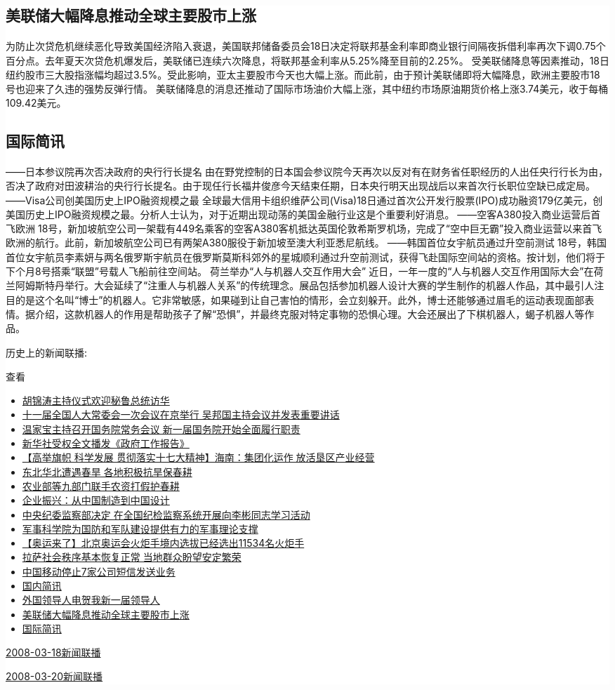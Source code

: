 
## 美联储大幅降息推动全球主要股市上涨


为防止次贷危机继续恶化导致美国经济陷入衰退，美国联邦储备委员会18日决定将联邦基金利率即商业银行间隔夜拆借利率再次下调0.75个百分点。去年夏天次贷危机爆发后，美联储已连续六次降息，将联邦基金利率从5.25%降至目前的2.25%。
受美联储降息等因素推动，18日纽约股市三大股指涨幅均超过3.5%。受此影响，亚太主要股市今天也大幅上涨。而此前，由于预计美联储即将大幅降息，欧洲主要股市18号也迎来了久违的强势反弹行情。
美联储降息的消息还推动了国际市场油价大幅上涨，其中纽约市场原油期货价格上涨3.74美元，收于每桶109.42美元。


## 国际简讯


——日本参议院再次否决政府的央行行长提名
由在野党控制的日本国会参议院今天再次以反对有在财务省任职经历的人出任央行行长为由，否决了政府对田波耕治的央行行长提名。由于现任行长福井俊彦今天结束任期，日本央行明天出现战后以来首次行长职位空缺已成定局。
——Visa公司创美国历史上IPO融资规模之最
全球最大信用卡组织维萨公司(Visa)18日通过首次公开发行股票(IPO)成功融资179亿美元，创美国历史上IPO融资规模之最。分析人士认为，对于近期出现动荡的美国金融行业这是个重要利好消息。
——空客A380投入商业运营后首飞欧洲
18号，新加坡航空公司一架载有449名乘客的空客A380客机抵达英国伦敦希斯罗机场，完成了“空中巨无霸”投入商业运营以来首飞欧洲的航行。此前，新加坡航空公司已有两架A380服役于新加坡至澳大利亚悉尼航线。
——韩国首位女宇航员通过升空前测试
18号，韩国首位女宇航员李素妍与两名俄罗斯宇航员在俄罗斯莫斯科郊外的星城顺利通过升空前测试，获得飞赴国际空间站的资格。按计划，他们将于下个月8号搭乘“联盟”号载人飞船前往空间站。
荷兰举办“人与机器人交互作用大会”
近日，一年一度的“人与机器人交互作用国际大会”在荷兰阿姆斯特丹举行。大会延续了“注重人与机器人关系”的传统理念。展品包括参加机器人设计大赛的学生制作的机器人作品，其中最引人注目的是这个名叫“博士”的机器人。它非常敏感，如果碰到让自己害怕的情形，会立刻躲开。此外，博士还能够通过眉毛的运动表现面部表情。据介绍，这款机器人的作用是帮助孩子了解“恐惧”，并最终克服对特定事物的恐惧心理。大会还展出了下棋机器人，蝎子机器人等作品。






历史上的新闻联播:

 查看
 

* [胡锦涛主持仪式欢迎秘鲁总统访华](#胡锦涛主持仪式欢迎秘鲁总统访华)
* [十一届全国人大常委会一次会议在京举行 吴邦国主持会议并发表重要讲话](#十一届全国人大常委会一次会议在京举行-吴邦国主持会议并发表重要讲话)
* [温家宝主持召开国务院常务会议 新一届国务院开始全面履行职责](#温家宝主持召开国务院常务会议-新一届国务院开始全面履行职责)
* [新华社受权全文播发《政府工作报告》](#新华社受权全文播发《政府工作报告》)
* [【高举旗帜 科学发展 贯彻落实十七大精神】海南：集团化运作 放活垦区产业经营](#【高举旗帜-科学发展-贯彻落实十七大精神】海南：集团化运作-放活垦区产业经营)
* [东北华北遭遇春旱 各地积极抗旱保春耕](#东北华北遭遇春旱-各地积极抗旱保春耕)
* [农业部等九部门联手农资打假护春耕](#农业部等九部门联手农资打假护春耕)
* [企业振兴：从中国制造到中国设计](#企业振兴：从中国制造到中国设计)
* [中央纪委监察部决定 在全国纪检监察系统开展向李彬同志学习活动](#中央纪委监察部决定-在全国纪检监察系统开展向李彬同志学习活动)
* [军事科学院为国防和军队建设提供有力的军事理论支撑](#军事科学院为国防和军队建设提供有力的军事理论支撑)
* [【奥运来了】北京奥运会火炬手境内选拔已经选出11534名火炬手](#【奥运来了】北京奥运会火炬手境内选拔已经选出11534名火炬手)
* [拉萨社会秩序基本恢复正常 当地群众盼望安定繁荣](#拉萨社会秩序基本恢复正常-当地群众盼望安定繁荣)
* [中国移动停止7家公司短信发送业务](#中国移动停止7家公司短信发送业务)
* [国内简讯](#国内简讯)
* [外国领导人电贺我新一届领导人](#外国领导人电贺我新一届领导人)
* [美联储大幅降息推动全球主要股市上涨](#美联储大幅降息推动全球主要股市上涨)
* [国际简讯](#国际简讯)






[2008-03-18新闻联播](/xinwenlianbo/20080318)


[2008-03-20新闻联播](/xinwenlianbo/20080320)




